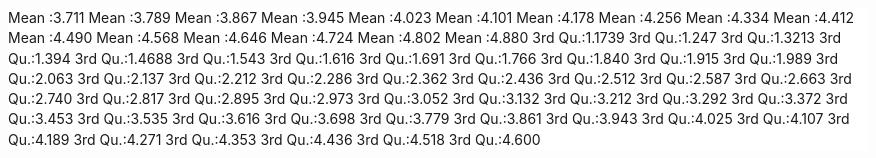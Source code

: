    <td style="text-align:left;"> Mean   :3.711 </td>
   <td style="text-align:left;"> Mean   :3.789 </td>
   <td style="text-align:left;"> Mean   :3.867 </td>
   <td style="text-align:left;"> Mean   :3.945 </td>
   <td style="text-align:left;"> Mean   :4.023 </td>
   <td style="text-align:left;"> Mean   :4.101 </td>
   <td style="text-align:left;"> Mean   :4.178 </td>
   <td style="text-align:left;"> Mean   :4.256 </td>
   <td style="text-align:left;"> Mean   :4.334 </td>
   <td style="text-align:left;"> Mean   :4.412 </td>
   <td style="text-align:left;"> Mean   :4.490 </td>
   <td style="text-align:left;"> Mean   :4.568 </td>
   <td style="text-align:left;"> Mean   :4.646 </td>
   <td style="text-align:left;"> Mean   :4.724 </td>
   <td style="text-align:left;"> Mean   :4.802 </td>
   <td style="text-align:left;"> Mean   :4.880 </td>
  </tr>
  <tr>
   <td style="text-align:left;">  </td>
   <td style="text-align:left;"> 3rd Qu.:1.1739 </td>
   <td style="text-align:left;"> 3rd Qu.:1.247 </td>
   <td style="text-align:left;"> 3rd Qu.:1.3213 </td>
   <td style="text-align:left;"> 3rd Qu.:1.394 </td>
   <td style="text-align:left;"> 3rd Qu.:1.4688 </td>
   <td style="text-align:left;"> 3rd Qu.:1.543 </td>
   <td style="text-align:left;"> 3rd Qu.:1.616 </td>
   <td style="text-align:left;"> 3rd Qu.:1.691 </td>
   <td style="text-align:left;"> 3rd Qu.:1.766 </td>
   <td style="text-align:left;"> 3rd Qu.:1.840 </td>
   <td style="text-align:left;"> 3rd Qu.:1.915 </td>
   <td style="text-align:left;"> 3rd Qu.:1.989 </td>
   <td style="text-align:left;"> 3rd Qu.:2.063 </td>
   <td style="text-align:left;"> 3rd Qu.:2.137 </td>
   <td style="text-align:left;"> 3rd Qu.:2.212 </td>
   <td style="text-align:left;"> 3rd Qu.:2.286 </td>
   <td style="text-align:left;"> 3rd Qu.:2.362 </td>
   <td style="text-align:left;"> 3rd Qu.:2.436 </td>
   <td style="text-align:left;"> 3rd Qu.:2.512 </td>
   <td style="text-align:left;"> 3rd Qu.:2.587 </td>
   <td style="text-align:left;"> 3rd Qu.:2.663 </td>
   <td style="text-align:left;"> 3rd Qu.:2.740 </td>
   <td style="text-align:left;"> 3rd Qu.:2.817 </td>
   <td style="text-align:left;"> 3rd Qu.:2.895 </td>
   <td style="text-align:left;"> 3rd Qu.:2.973 </td>
   <td style="text-align:left;"> 3rd Qu.:3.052 </td>
   <td style="text-align:left;"> 3rd Qu.:3.132 </td>
   <td style="text-align:left;"> 3rd Qu.:3.212 </td>
   <td style="text-align:left;"> 3rd Qu.:3.292 </td>
   <td style="text-align:left;"> 3rd Qu.:3.372 </td>
   <td style="text-align:left;"> 3rd Qu.:3.453 </td>
   <td style="text-align:left;"> 3rd Qu.:3.535 </td>
   <td style="text-align:left;"> 3rd Qu.:3.616 </td>
   <td style="text-align:left;"> 3rd Qu.:3.698 </td>
   <td style="text-align:left;"> 3rd Qu.:3.779 </td>
   <td style="text-align:left;"> 3rd Qu.:3.861 </td>
   <td style="text-align:left;"> 3rd Qu.:3.943 </td>
   <td style="text-align:left;"> 3rd Qu.:4.025 </td>
   <td style="text-align:left;"> 3rd Qu.:4.107 </td>
   <td style="text-align:left;"> 3rd Qu.:4.189 </td>
   <td style="text-align:left;"> 3rd Qu.:4.271 </td>
   <td style="text-align:left;"> 3rd Qu.:4.353 </td>
   <td style="text-align:left;"> 3rd Qu.:4.436 </td>
   <td style="text-align:left;"> 3rd Qu.:4.518 </td>
   <td style="text-align:left;"> 3rd Qu.:4.600 </td>